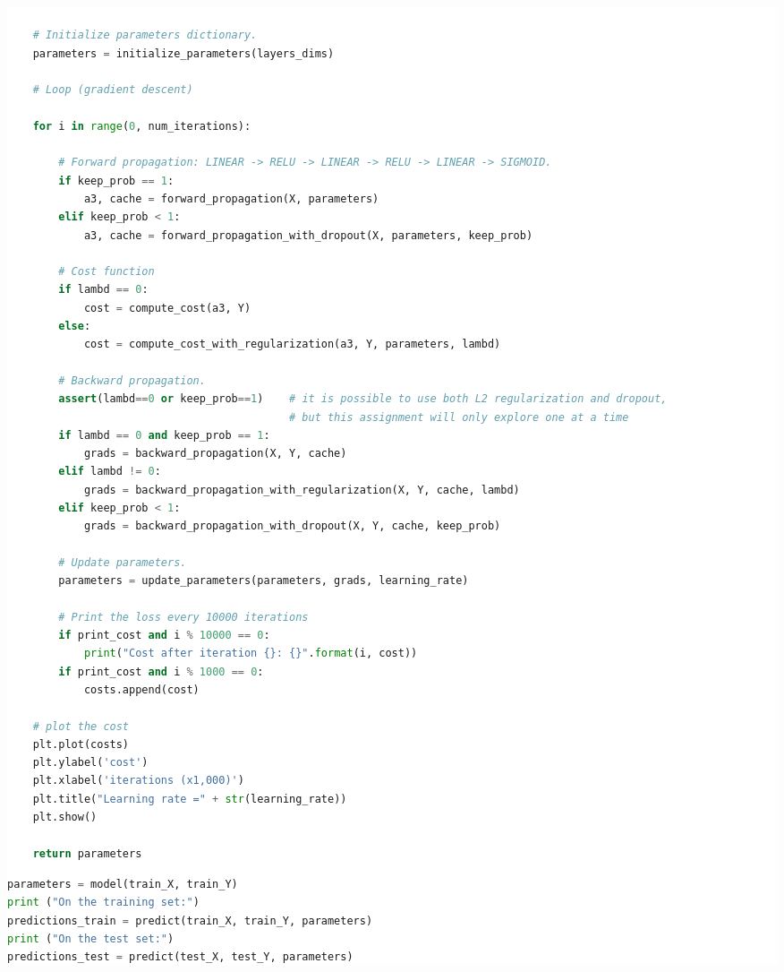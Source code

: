 ```python
    
    # Initialize parameters dictionary.
    parameters = initialize_parameters(layers_dims)

    # Loop (gradient descent)

    for i in range(0, num_iterations):

        # Forward propagation: LINEAR -> RELU -> LINEAR -> RELU -> LINEAR -> SIGMOID.
        if keep_prob == 1:
            a3, cache = forward_propagation(X, parameters)
        elif keep_prob < 1:
            a3, cache = forward_propagation_with_dropout(X, parameters, keep_prob)
        
        # Cost function
        if lambd == 0:
            cost = compute_cost(a3, Y)
        else:
            cost = compute_cost_with_regularization(a3, Y, parameters, lambd)
            
        # Backward propagation.
        assert(lambd==0 or keep_prob==1)    # it is possible to use both L2 regularization and dropout, 
                                            # but this assignment will only explore one at a time
        if lambd == 0 and keep_prob == 1:
            grads = backward_propagation(X, Y, cache)
        elif lambd != 0:
            grads = backward_propagation_with_regularization(X, Y, cache, lambd)
        elif keep_prob < 1:
            grads = backward_propagation_with_dropout(X, Y, cache, keep_prob)
        
        # Update parameters.
        parameters = update_parameters(parameters, grads, learning_rate)
        
        # Print the loss every 10000 iterations
        if print_cost and i % 10000 == 0:
            print("Cost after iteration {}: {}".format(i, cost))
        if print_cost and i % 1000 == 0:
            costs.append(cost)
    
    # plot the cost
    plt.plot(costs)
    plt.ylabel('cost')
    plt.xlabel('iterations (x1,000)')
    plt.title("Learning rate =" + str(learning_rate))
    plt.show()
    
    return parameters
```

```python
parameters = model(train_X, train_Y)
print ("On the training set:")
predictions_train = predict(train_X, train_Y, parameters)
print ("On the test set:")
predictions_test = predict(test_X, test_Y, parameters)
```
